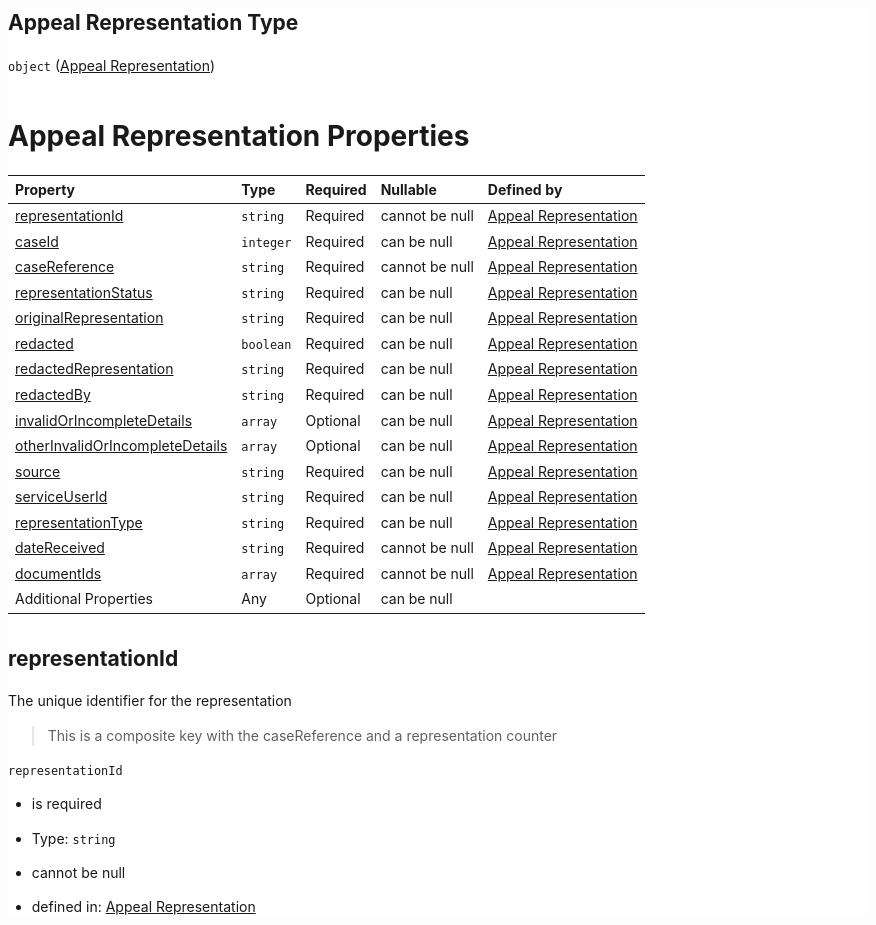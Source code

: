 ## Appeal Representation Type

`object` ([Appeal Representation](appeal-representation.md))

# Appeal Representation Properties

| Property                                                            | Type      | Required | Nullable       | Defined by                                                                                                                                                                   |
| :------------------------------------------------------------------ | :-------- | :------- | :------------- | :--------------------------------------------------------------------------------------------------------------------------------------------------------------------------- |
| [representationId](#representationid)                               | `string`  | Required | cannot be null | [Appeal Representation](appeal-representation-properties-representationid.md "appeal-representation.schema.json#/properties/representationId")                               |
| [caseId](#caseid)                                                   | `integer` | Required | can be null    | [Appeal Representation](appeal-representation-properties-caseid.md "appeal-representation.schema.json#/properties/caseId")                                                   |
| [caseReference](#casereference)                                     | `string`  | Required | cannot be null | [Appeal Representation](appeal-representation-properties-casereference.md "appeal-representation.schema.json#/properties/caseReference")                                     |
| [representationStatus](#representationstatus)                       | `string`  | Required | can be null    | [Appeal Representation](appeal-representation-properties-representationstatus.md "appeal-representation.schema.json#/properties/representationStatus")                       |
| [originalRepresentation](#originalrepresentation)                   | `string`  | Required | can be null    | [Appeal Representation](appeal-representation-properties-originalrepresentation.md "appeal-representation.schema.json#/properties/originalRepresentation")                   |
| [redacted](#redacted)                                               | `boolean` | Required | can be null    | [Appeal Representation](appeal-representation-properties-redacted.md "appeal-representation.schema.json#/properties/redacted")                                               |
| [redactedRepresentation](#redactedrepresentation)                   | `string`  | Required | can be null    | [Appeal Representation](appeal-representation-properties-redactedrepresentation.md "appeal-representation.schema.json#/properties/redactedRepresentation")                   |
| [redactedBy](#redactedby)                                           | `string`  | Required | can be null    | [Appeal Representation](appeal-representation-properties-redactedby.md "appeal-representation.schema.json#/properties/redactedBy")                                           |
| [invalidOrIncompleteDetails](#invalidorincompletedetails)           | `array`   | Optional | can be null    | [Appeal Representation](appeal-representation-properties-invalidorincompletedetails.md "appeal-representation.schema.json#/properties/invalidOrIncompleteDetails")           |
| [otherInvalidOrIncompleteDetails](#otherinvalidorincompletedetails) | `array`   | Optional | can be null    | [Appeal Representation](appeal-representation-properties-otherinvalidorincompletedetails.md "appeal-representation.schema.json#/properties/otherInvalidOrIncompleteDetails") |
| [source](#source)                                                   | `string`  | Required | can be null    | [Appeal Representation](appeal-representation-properties-source.md "appeal-representation.schema.json#/properties/source")                                                   |
| [serviceUserId](#serviceuserid)                                     | `string`  | Required | can be null    | [Appeal Representation](appeal-representation-properties-serviceuserid.md "appeal-representation.schema.json#/properties/serviceUserId")                                     |
| [representationType](#representationtype)                           | `string`  | Required | can be null    | [Appeal Representation](appeal-representation-properties-representationtype.md "appeal-representation.schema.json#/properties/representationType")                           |
| [dateReceived](#datereceived)                                       | `string`  | Required | cannot be null | [Appeal Representation](appeal-representation-properties-datereceived.md "appeal-representation.schema.json#/properties/dateReceived")                                       |
| [documentIds](#documentids)                                         | `array`   | Required | cannot be null | [Appeal Representation](appeal-representation-properties-documentids.md "appeal-representation.schema.json#/properties/documentIds")                                         |
| Additional Properties                                               | Any       | Optional | can be null    |                                                                                                                                                                              |

## representationId

The unique identifier for the representation

> This is a composite key with the caseReference and a representation counter

`representationId`

*   is required

*   Type: `string`

*   cannot be null

*   defined in: [Appeal Representation](appeal-representation-properties-representationid.md "appeal-representation.schema.json#/properties/representationId")
